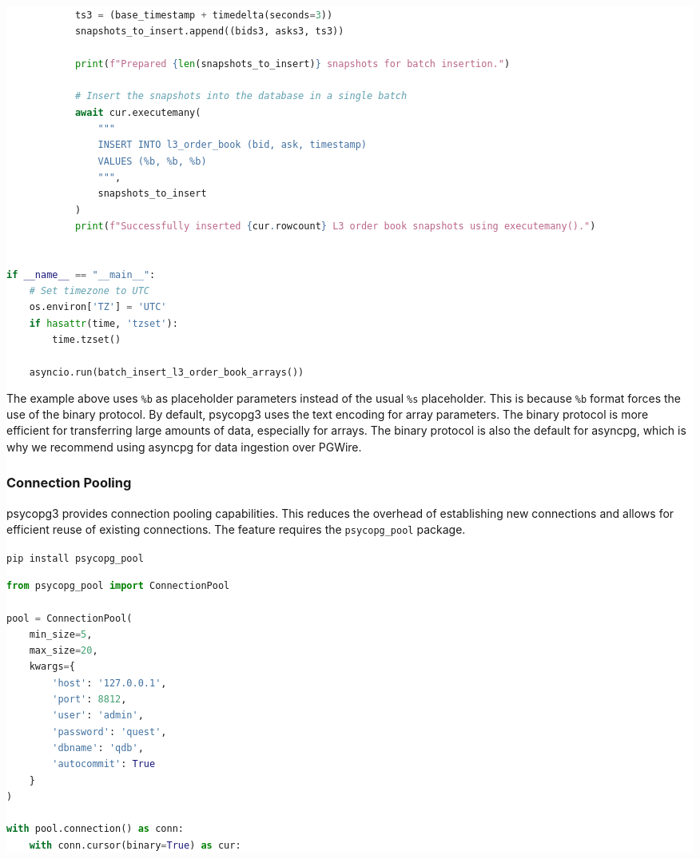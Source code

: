 ```python title="Batch Inserting L3 Order Book Snapshots"
            ts3 = (base_timestamp + timedelta(seconds=3))
            snapshots_to_insert.append((bids3, asks3, ts3))

            print(f"Prepared {len(snapshots_to_insert)} snapshots for batch insertion.")

            # Insert the snapshots into the database in a single batch
            await cur.executemany(
                """
                INSERT INTO l3_order_book (bid, ask, timestamp)
                VALUES (%b, %b, %b)
                """,
                snapshots_to_insert
            )
            print(f"Successfully inserted {cur.rowcount} L3 order book snapshots using executemany().")


if __name__ == "__main__":
    # Set timezone to UTC
    os.environ['TZ'] = 'UTC'
    if hasattr(time, 'tzset'):
        time.tzset()

    asyncio.run(batch_insert_l3_order_book_arrays())
```

The example above uses `%b` as placeholder parameters instead of the usual `%s` placeholder. This is because
`%b` format forces the use of the binary protocol. By default, psycopg3 uses the text encoding for array
parameters. The binary protocol is more efficient for transferring large amounts of data, especially for
arrays. The binary protocol is also the default for asyncpg, which is why we recommend using asyncpg for
data ingestion over PGWire.


### Connection Pooling

psycopg3 provides connection pooling capabilities. This reduces the overhead of establishing new connections
and allows for efficient reuse of existing connections. The feature requires the `psycopg_pool` package.

```bash title="psycopg_pool installation"
pip install psycopg_pool
```

```python
from psycopg_pool import ConnectionPool

pool = ConnectionPool(
    min_size=5,
    max_size=20,
    kwargs={
        'host': '127.0.0.1',
        'port': 8812,
        'user': 'admin',
        'password': 'quest',
        'dbname': 'qdb',
        'autocommit': True
    }
)

with pool.connection() as conn:
    with conn.cursor(binary=True) as cur:
```